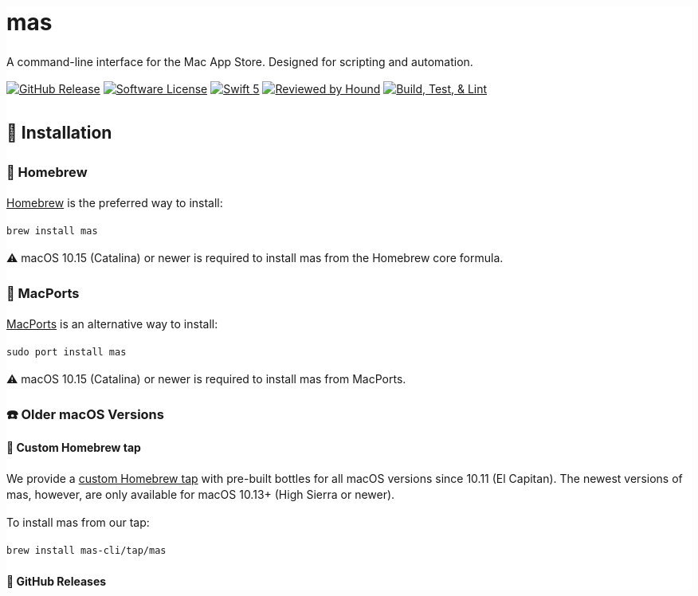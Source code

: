 # mas

A command-line interface for the Mac App Store. Designed for scripting and automation.

[![GitHub Release](https://img.shields.io/github/release/mas-cli/mas.svg)](https://github.com/mas-cli/mas/releases)
[![Software License](https://img.shields.io/badge/license-MIT-lightgrey.svg)](
    https://github.com/mas-cli/mas/blob/main/LICENSE
)
[![Swift 5](https://img.shields.io/badge/Language-Swift_5-orange.svg)](https://swift.org)
[![Reviewed by Hound](https://img.shields.io/badge/Reviewed_by-Hound-8E64B0.svg)](https://houndci.com)
[![Build, Test, & Lint](https://github.com/mas-cli/mas/actions/workflows/build-test.yml/badge.svg?branch=main)](
    https://github.com/mas-cli/mas/actions/workflows/build-test.yml?query=branch%3Amain
)

## 📲 Installation

### 🍺 Homebrew

[Homebrew](http://brew.sh) is the preferred way to install:

```shell
brew install mas
```

⚠️ macOS 10.15 (Catalina) or newer is required to install mas from the Homebrew core formula.

### 🔌 MacPorts

[MacPorts](https://www.macports.org/install.php) is an alternative way to install:

```shell
sudo port install mas
```

⚠️ macOS 10.15 (Catalina) or newer is required to install mas from MacPorts.

### ☎️ Older macOS Versions

#### 🍻 Custom Homebrew tap

We provide a [custom Homebrew tap](https://github.com/mas-cli/homebrew-tap) with pre-built bottles
for all macOS versions since 10.11 (El Capitan). The newest versions of mas, however, are only available
for macOS 10.13+ (High Sierra or newer).

To install mas from our tap:

```shell
brew install mas-cli/tap/mas
```

#### 🐙 GitHub Releases

